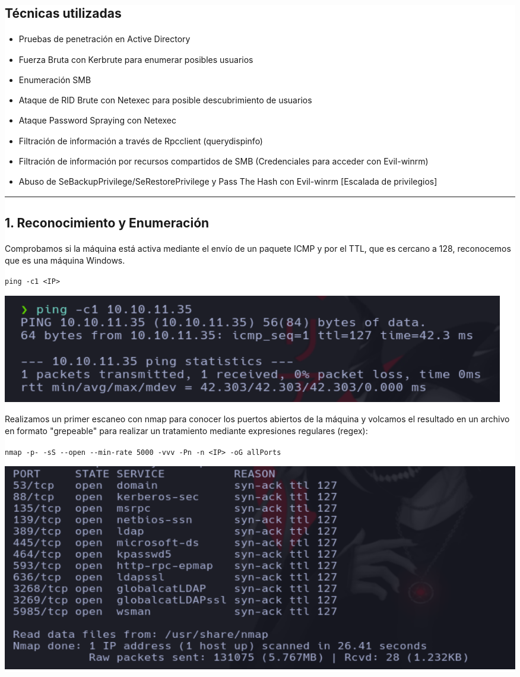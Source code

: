 ## Técnicas utilizadas

- Pruebas de penetración en Active Directory

- Fuerza Bruta con Kerbrute para enumerar posibles usuarios

- Enumeración SMB

- Ataque de RID Brute con Netexec para posible descubrimiento de usuarios

- Ataque Password Spraying con Netexec

- Filtración de información a través de Rpcclient (querydispinfo)

- Filtración de información por recursos compartidos de SMB (Credenciales para acceder con Evil-winrm)

- Abuso de SeBackupPrivilege/SeRestorePrivilege y Pass The Hash con Evil-winrm [Escalada de privilegios]

---

## 1. Reconocimiento y Enumeración

Comprobamos si la máquina está activa mediante el envío de un paquete ICMP y por el TTL, que es cercano a 128, reconocemos que es una máquina Windows.

```
ping -c1 <IP>
```

![Ping](Imagenes/2.png)

Realizamos un primer escaneo con nmap para conocer los puertos abiertos de la máquina y volcamos el resultado en un archivo en formato "grepeable" para realizar un tratamiento mediante expresiones regulares (regex):

```
nmap -p- -sS --open --min-rate 5000 -vvv -Pn -n <IP> -oG allPorts
```

![nmap1](Imagenes/3.png)